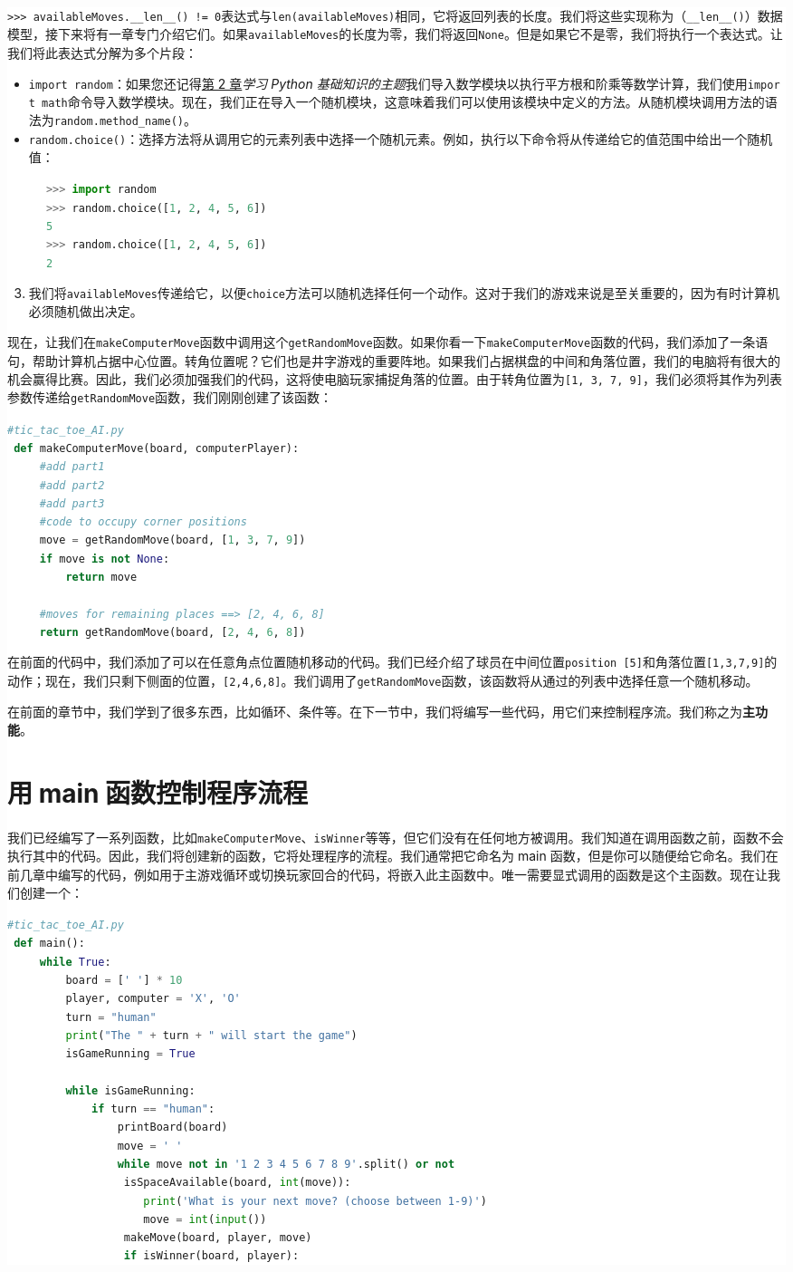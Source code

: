 `>>> availableMoves.__len__() != 0`表达式与`len(availableMoves)`相同，它将返回列表的长度。我们将这些实现称为（`__len__()`）数据模型，接下来将有一章专门介绍它们。如果`availableMoves`的长度为零，我们将返回`None`。但是如果它不是零，我们将执行一个表达式。让我们将此表达式分解为多个片段：

*   `import random`：如果您还记得[第 2 章](02.html)*学习 Python 基础知识的主题*我们导入数学模块以执行平方根和阶乘等数学计算，我们使用`import math`命令导入数学模块。现在，我们正在导入一个随机模块，这意味着我们可以使用该模块中定义的方法。从随机模块调用方法的语法为`random.method_name()`。
*   `random.choice()`：选择方法将从调用它的元素列表中选择一个随机元素。例如，执行以下命令将从传递给它的值范围中给出一个随机值：

```py
      >>> import random
      >>> random.choice([1, 2, 4, 5, 6])
      5
      >>> random.choice([1, 2, 4, 5, 6])
      2
```

3.  我们将`availableMoves`传递给它，以便`choice`方法可以随机选择任何一个动作。这对于我们的游戏来说是至关重要的，因为有时计算机必须随机做出决定。

现在，让我们在`makeComputerMove`函数中调用这个`getRandomMove`函数。如果你看一下`makeComputerMove`函数的代码，我们添加了一条语句，帮助计算机占据中心位置。转角位置呢？它们也是井字游戏的重要阵地。如果我们占据棋盘的中间和角落位置，我们的电脑将有很大的机会赢得比赛。因此，我们必须加强我们的代码，这将使电脑玩家捕捉角落的位置。由于转角位置为`[1, 3, 7, 9]`，我们必须将其作为列表参数传递给`getRandomMove`函数，我们刚刚创建了该函数：

```py
#tic_tac_toe_AI.py
 def makeComputerMove(board, computerPlayer):
     #add part1
     #add part2
     #add part3
     #code to occupy corner positions
     move = getRandomMove(board, [1, 3, 7, 9])
     if move is not None:
         return move

     #moves for remaining places ==> [2, 4, 6, 8]
     return getRandomMove(board, [2, 4, 6, 8])
```

在前面的代码中，我们添加了可以在任意角点位置随机移动的代码。我们已经介绍了球员在中间位置`position [5]`和角落位置`[1,3,7,9]`的动作；现在，我们只剩下侧面的位置，`[2,4,6,8]`。我们调用了`getRandomMove`函数，该函数将从通过的列表中选择任意一个随机移动。

在前面的章节中，我们学到了很多东西，比如循环、条件等。在下一节中，我们将编写一些代码，用它们来控制程序流。我们称之为**主功能**。

# 用 main 函数控制程序流程

我们已经编写了一系列函数，比如`makeComputerMove`、`isWinner`等等，但它们没有在任何地方被调用。我们知道在调用函数之前，函数不会执行其中的代码。因此，我们将创建新的函数，它将处理程序的流程。我们通常把它命名为 main 函数，但是你可以随便给它命名。我们在前几章中编写的代码，例如用于主游戏循环或切换玩家回合的代码，将嵌入此主函数中。唯一需要显式调用的函数是这个主函数。现在让我们创建一个：

```py
#tic_tac_toe_AI.py
 def main():
     while True:
         board = [' '] * 10
         player, computer = 'X', 'O'
         turn = "human"
         print("The " + turn + " will start the game")
         isGameRunning = True

         while isGameRunning:
             if turn == "human":
                 printBoard(board)
                 move = ' '
                 while move not in '1 2 3 4 5 6 7 8 9'.split() or not 
                  isSpaceAvailable(board, int(move)):
                     print('What is your next move? (choose between 1-9)')
                     move = int(input())
                  makeMove(board, player, move)
                  if isWinner(board, player):
```